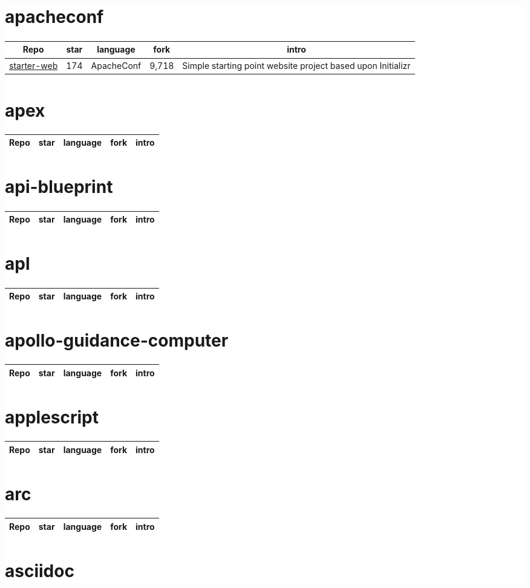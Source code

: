 
# apacheconf

Repo|star|language|fork|intro
-|-|-|-|-
[starter-web](https://github.com/scm-ninja/starter-web)|174|ApacheConf|9,718|Simple starting point website project based upon Initializr


# apex

Repo|star|language|fork|intro
-|-|-|-|-



# api-blueprint

Repo|star|language|fork|intro
-|-|-|-|-



# apl

Repo|star|language|fork|intro
-|-|-|-|-



# apollo-guidance-computer

Repo|star|language|fork|intro
-|-|-|-|-



# applescript

Repo|star|language|fork|intro
-|-|-|-|-



# arc

Repo|star|language|fork|intro
-|-|-|-|-



# asciidoc
